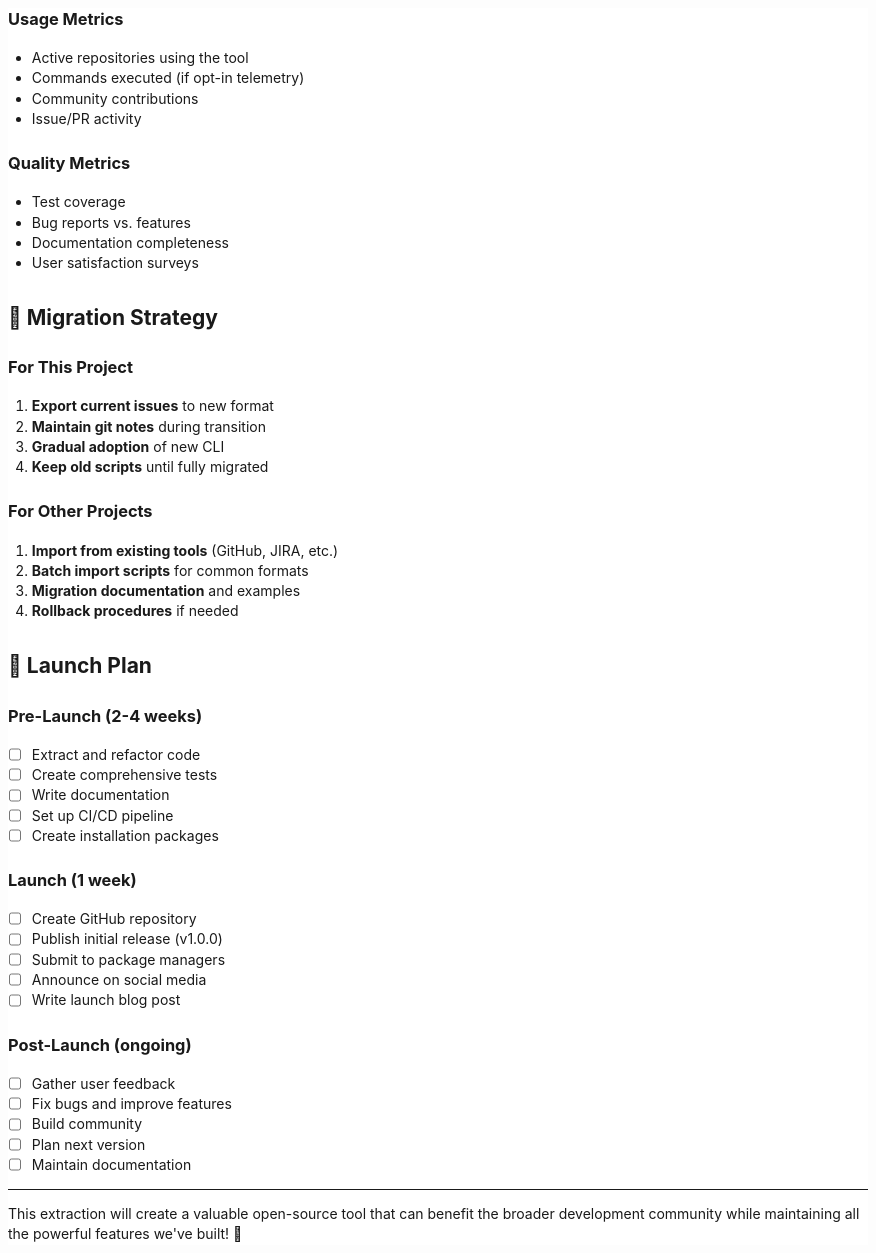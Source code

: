 ### Usage Metrics
- Active repositories using the tool
- Commands executed (if opt-in telemetry)
- Community contributions
- Issue/PR activity

### Quality Metrics
- Test coverage
- Bug reports vs. features
- Documentation completeness
- User satisfaction surveys

## 🔄 Migration Strategy

### For This Project
1. **Export current issues** to new format
2. **Maintain git notes** during transition
3. **Gradual adoption** of new CLI
4. **Keep old scripts** until fully migrated

### For Other Projects
1. **Import from existing tools** (GitHub, JIRA, etc.)
2. **Batch import scripts** for common formats
3. **Migration documentation** and examples
4. **Rollback procedures** if needed

## 🎉 Launch Plan

### Pre-Launch (2-4 weeks)
- [ ] Extract and refactor code
- [ ] Create comprehensive tests
- [ ] Write documentation
- [ ] Set up CI/CD pipeline
- [ ] Create installation packages

### Launch (1 week)
- [ ] Create GitHub repository
- [ ] Publish initial release (v1.0.0)
- [ ] Submit to package managers
- [ ] Announce on social media
- [ ] Write launch blog post

### Post-Launch (ongoing)
- [ ] Gather user feedback
- [ ] Fix bugs and improve features
- [ ] Build community
- [ ] Plan next version
- [ ] Maintain documentation

---

This extraction will create a valuable open-source tool that can benefit the broader development community while maintaining all the powerful features we've built! 🚀